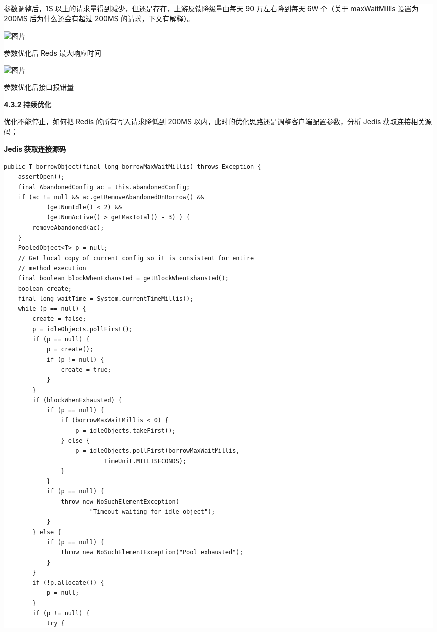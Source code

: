 参数调整后，1S 以上的请求量得到减少，但还是存在，上游反馈降级量由每天 90 万左右降到每天 6W 个（关于 maxWaitMillis 设置为 200MS 后为什么还会有超过 200MS 的请求，下文有解释）。

  

![图片](https://mmbiz.qpic.cn/mmbiz_png/4g5IMGibSxt7BxlDjaUtjbSfOwUa5cZkmfoGHGyEHckbHfZBdMkqJibBzXmXaGmSKIo6VS9FzXkibsUiaUFvgv4rTw/640?wx_fmt=png)

参数优化后 Reds 最大响应时间

  

![图片](https://mmbiz.qpic.cn/mmbiz_png/4g5IMGibSxt7BxlDjaUtjbSfOwUa5cZkm4RxmdKAGNV4vussDd8LIgOVF3sxE4eaoWaWYFkVq1NADqYoqkfbRIQ/640?wx_fmt=png)

参数优化后接口报错量

**4.3.2 持续优化**

优化不能停止，如何把 Redis 的所有写入请求降低到 200MS 以内，此时的优化思路还是调整客户端配置参数，分析 Jedis 获取连接相关源码；

**Jedis 获取连接源码**

```
public T borrowObject(final long borrowMaxWaitMillis) throws Exception {
    assertOpen();
    final AbandonedConfig ac = this.abandonedConfig;
    if (ac != null && ac.getRemoveAbandonedOnBorrow() &&
            (getNumIdle() < 2) &&
            (getNumActive() > getMaxTotal() - 3) ) {
        removeAbandoned(ac);
    }
    PooledObject<T> p = null;
    // Get local copy of current config so it is consistent for entire
    // method execution
    final boolean blockWhenExhausted = getBlockWhenExhausted();
    boolean create;
    final long waitTime = System.currentTimeMillis();
    while (p == null) {
        create = false;
        p = idleObjects.pollFirst();
        if (p == null) {
            p = create();
            if (p != null) {
                create = true;
            }
        }
        if (blockWhenExhausted) {
            if (p == null) {
                if (borrowMaxWaitMillis < 0) {
                    p = idleObjects.takeFirst();
                } else {
                    p = idleObjects.pollFirst(borrowMaxWaitMillis,
                            TimeUnit.MILLISECONDS);
                }
            }
            if (p == null) {
                throw new NoSuchElementException(
                        "Timeout waiting for idle object");
            }
        } else {
            if (p == null) {
                throw new NoSuchElementException("Pool exhausted");
            }
        }
        if (!p.allocate()) {
            p = null;
        }
        if (p != null) {
            try {
```